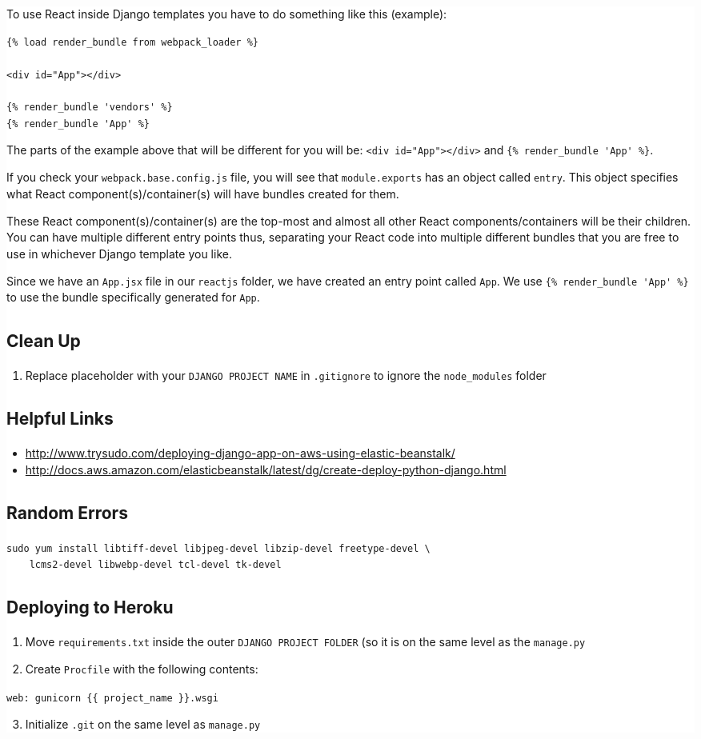 To use React inside Django templates you have to do something like this (example):

```
{% load render_bundle from webpack_loader %}

<div id="App"></div>

{% render_bundle 'vendors' %}
{% render_bundle 'App' %}
```

The parts of the example above that will be different for you will be: 
`<div id="App"></div>` and `{% render_bundle 'App' %}`. 

If you check your `webpack.base.config.js` file, you will see that `module.exports` has an object called `entry`. This object specifies what React component(s)/container(s) will have bundles created for them. 

These React component(s)/container(s) are the top-most and almost all other React components/containers will be their children. You can have multiple different entry points thus, separating your React code into multiple different bundles that you are free to use in whichever Django template you like.

Since we have an `App.jsx` file in our `reactjs` folder, we have created an entry point called `App`. We use `{% render_bundle 'App' %}` to use the bundle specifically generated for `App`.


## Clean Up

1) Replace placeholder with your `DJANGO PROJECT NAME` in `.gitignore` to ignore the `node_modules` folder


## Helpful Links

- http://www.trysudo.com/deploying-django-app-on-aws-using-elastic-beanstalk/
- http://docs.aws.amazon.com/elasticbeanstalk/latest/dg/create-deploy-python-django.html

## Random Errors

```
sudo yum install libtiff-devel libjpeg-devel libzip-devel freetype-devel \
    lcms2-devel libwebp-devel tcl-devel tk-devel
```

## Deploying to Heroku 

1) Move `requirements.txt` inside the outer `DJANGO PROJECT FOLDER` (so it is on the same level as the `manage.py`

2) Create `Procfile` with the following contents:
```
web: gunicorn {{ project_name }}.wsgi
```
3) Initialize `.git` on the same level as `manage.py`
